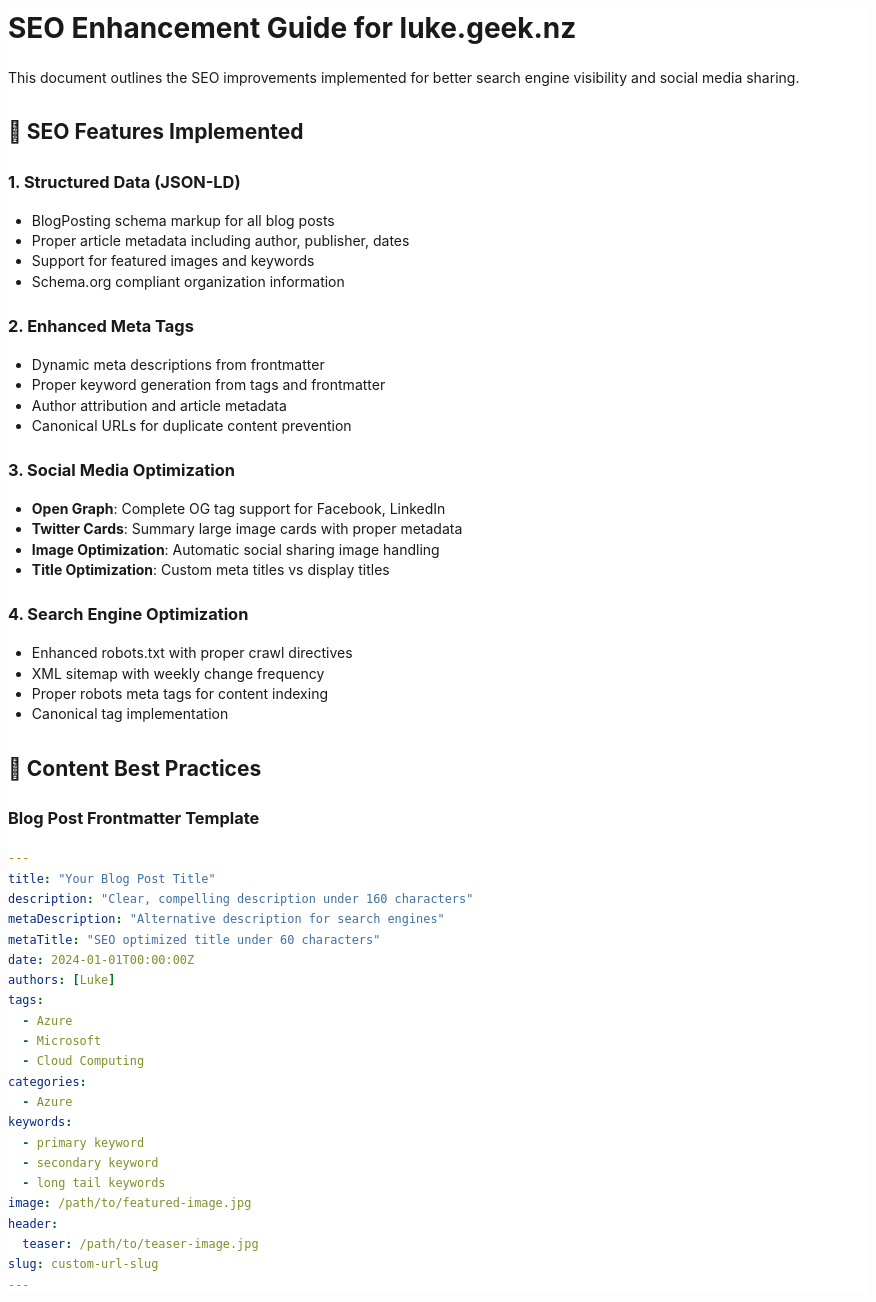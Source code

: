 # SEO Enhancement Guide for luke.geek.nz

This document outlines the SEO improvements implemented for better search engine visibility and social media sharing.

## 🎯 SEO Features Implemented

### 1. **Structured Data (JSON-LD)**
- BlogPosting schema markup for all blog posts
- Proper article metadata including author, publisher, dates
- Support for featured images and keywords
- Schema.org compliant organization information

### 2. **Enhanced Meta Tags**
- Dynamic meta descriptions from frontmatter
- Proper keyword generation from tags and frontmatter
- Author attribution and article metadata
- Canonical URLs for duplicate content prevention

### 3. **Social Media Optimization**
- **Open Graph**: Complete OG tag support for Facebook, LinkedIn
- **Twitter Cards**: Summary large image cards with proper metadata
- **Image Optimization**: Automatic social sharing image handling
- **Title Optimization**: Custom meta titles vs display titles

### 4. **Search Engine Optimization**
- Enhanced robots.txt with proper crawl directives
- XML sitemap with weekly change frequency
- Proper robots meta tags for content indexing
- Canonical tag implementation

## 📝 Content Best Practices

### Blog Post Frontmatter Template
```yaml
---
title: "Your Blog Post Title"
description: "Clear, compelling description under 160 characters"
metaDescription: "Alternative description for search engines"
metaTitle: "SEO optimized title under 60 characters"
date: 2024-01-01T00:00:00Z
authors: [Luke]
tags:
  - Azure
  - Microsoft
  - Cloud Computing
categories:
  - Azure
keywords:
  - primary keyword
  - secondary keyword
  - long tail keywords
image: /path/to/featured-image.jpg
header:
  teaser: /path/to/teaser-image.jpg
slug: custom-url-slug
---
```
